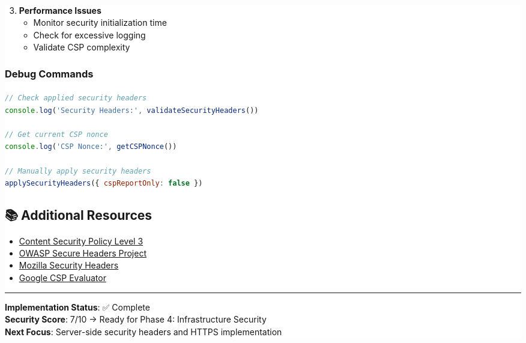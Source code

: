 3. **Performance Issues**
   - Monitor security initialization time
   - Check for excessive logging
   - Validate CSP complexity

### Debug Commands

```javascript
// Check applied security headers
console.log('Security Headers:', validateSecurityHeaders())

// Get current CSP nonce
console.log('CSP Nonce:', getCSPNonce())

// Manually apply security headers
applySecurityHeaders({ cspReportOnly: false })
```

## 📚 Additional Resources

- [Content Security Policy Level 3](https://www.w3.org/TR/CSP3/)
- [OWASP Secure Headers Project](https://owasp.org/www-project-secure-headers/)
- [Mozilla Security Headers](https://developer.mozilla.org/en-US/docs/Web/HTTP/Headers)
- [Google CSP Evaluator](https://csp-evaluator.withgoogle.com/)

---

**Implementation Status**: ✅ Complete  
**Security Score**: 7/10 → Ready for Phase 4: Infrastructure Security  
**Next Focus**: Server-side security headers and HTTPS implementation